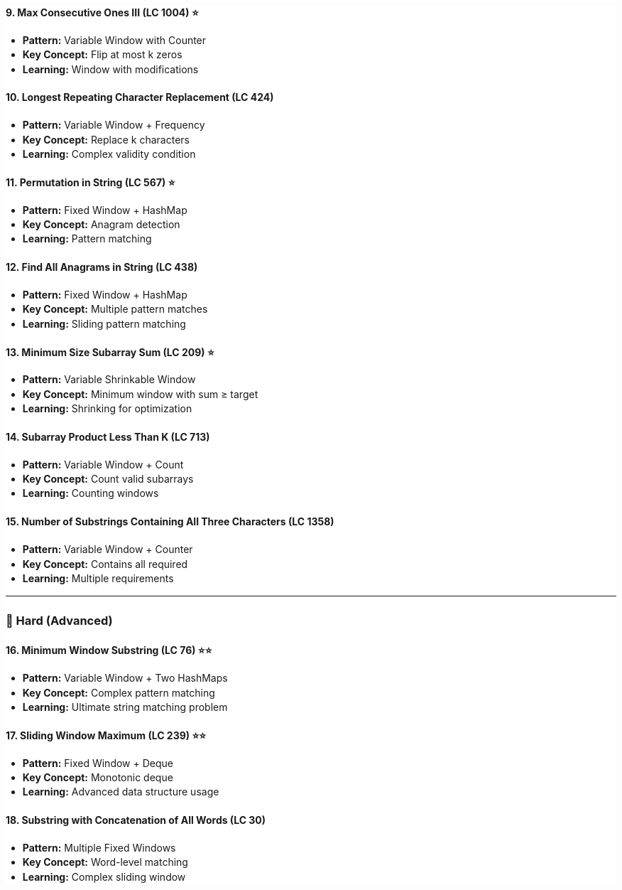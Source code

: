 #### 9. Max Consecutive Ones III (LC 1004) ⭐
- **Pattern:** Variable Window with Counter
- **Key Concept:** Flip at most k zeros
- **Learning:** Window with modifications

#### 10. Longest Repeating Character Replacement (LC 424)
- **Pattern:** Variable Window + Frequency
- **Key Concept:** Replace k characters
- **Learning:** Complex validity condition

#### 11. Permutation in String (LC 567) ⭐
- **Pattern:** Fixed Window + HashMap
- **Key Concept:** Anagram detection
- **Learning:** Pattern matching

#### 12. Find All Anagrams in String (LC 438)
- **Pattern:** Fixed Window + HashMap
- **Key Concept:** Multiple pattern matches
- **Learning:** Sliding pattern matching

#### 13. Minimum Size Subarray Sum (LC 209) ⭐
- **Pattern:** Variable Shrinkable Window
- **Key Concept:** Minimum window with sum ≥ target
- **Learning:** Shrinking for optimization

#### 14. Subarray Product Less Than K (LC 713)
- **Pattern:** Variable Window + Count
- **Key Concept:** Count valid subarrays
- **Learning:** Counting windows

#### 15. Number of Substrings Containing All Three Characters (LC 1358)
- **Pattern:** Variable Window + Counter
- **Key Concept:** Contains all required
- **Learning:** Multiple requirements

---

### 🔴 Hard (Advanced)

#### 16. Minimum Window Substring (LC 76) ⭐⭐
- **Pattern:** Variable Window + Two HashMaps
- **Key Concept:** Complex pattern matching
- **Learning:** Ultimate string matching problem

#### 17. Sliding Window Maximum (LC 239) ⭐⭐
- **Pattern:** Fixed Window + Deque
- **Key Concept:** Monotonic deque
- **Learning:** Advanced data structure usage

#### 18. Substring with Concatenation of All Words (LC 30)
- **Pattern:** Multiple Fixed Windows
- **Key Concept:** Word-level matching
- **Learning:** Complex sliding window
